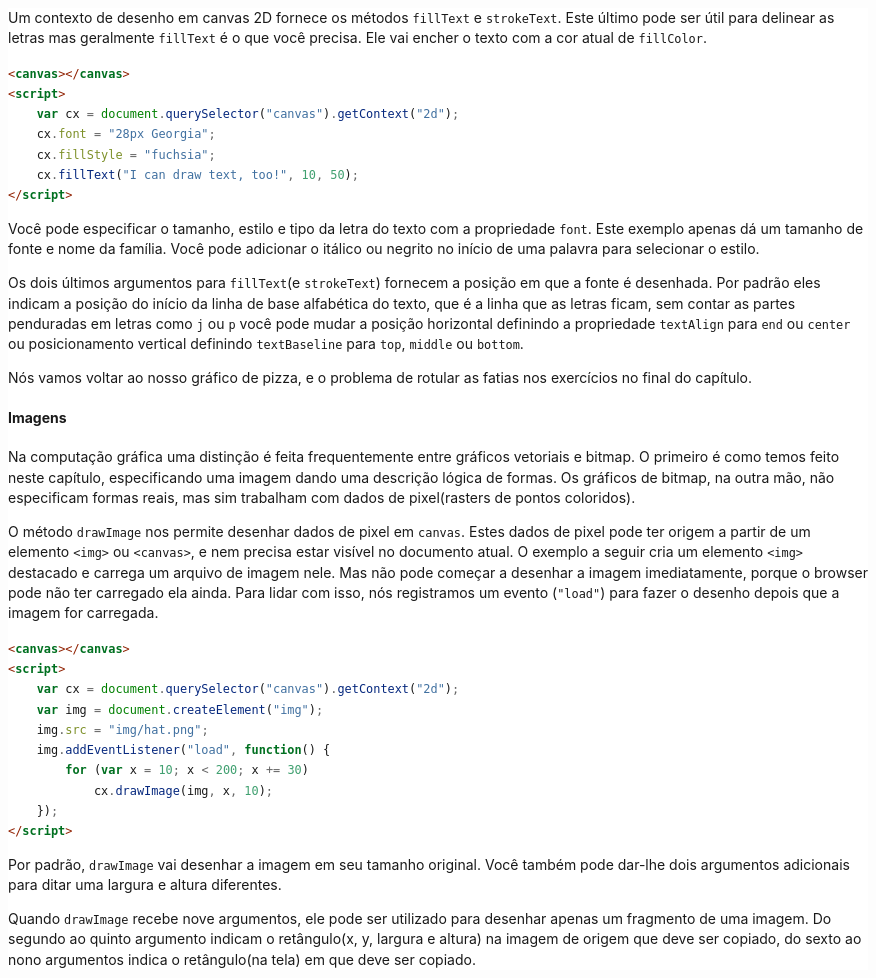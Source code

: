 Um contexto de desenho em canvas 2D fornece os métodos `fillText` e `strokeText`. Este último pode ser útil para delinear as letras mas geralmente `fillText` é o que você precisa. Ele vai encher o texto com a cor atual de `fillColor`.

```html
<canvas></canvas>
<script>
	var cx = document.querySelector("canvas").getContext("2d");
	cx.font = "28px Georgia";
	cx.fillStyle = "fuchsia";
	cx.fillText("I can draw text, too!", 10, 50);
</script>
```

Você pode especificar o tamanho, estilo e tipo da letra do texto com a propriedade `font`. Este exemplo apenas dá um tamanho de fonte e nome da família. Você pode adicionar o itálico ou negrito no início de uma palavra para selecionar o estilo.

Os dois últimos argumentos para `fillText`(e `strokeText`) fornecem a posição em que a fonte é desenhada. Por padrão eles indicam a posição do início da linha de base alfabética do texto, que é a linha que as letras ficam, sem contar as partes penduradas em letras como `j` ou `p` você pode mudar a posição horizontal definindo a propriedade `textAlign` para `end` ou `center` ou posicionamento vertical definindo `textBaseline` para `top`, `middle` ou `bottom`.

Nós vamos voltar ao nosso gráfico de pizza, e o problema de rotular as fatias nos exercícios no final do capítulo.

#### Imagens

Na computação gráfica uma distinção é feita frequentemente entre gráficos vetoriais e bitmap. O primeiro é como temos feito neste capítulo, especificando uma imagem dando uma descrição lógica de formas. Os gráficos de bitmap, na outra mão, não especificam formas reais, mas sim trabalham com dados de pixel(rasters de pontos coloridos).

O método `drawImage` nos permite desenhar dados de pixel em `canvas`. Estes dados de pixel pode ter origem a partir de um elemento `<img>` ou `<canvas>`, e nem precisa estar visível no documento atual. O exemplo a seguir cria um elemento `<img>` destacado e carrega um arquivo de imagem nele. Mas não pode começar a desenhar a imagem imediatamente, porque o browser pode não ter carregado ela ainda. Para lidar com isso, nós registramos um evento (`"load"`) para fazer o desenho depois que a imagem for carregada.

```html
<canvas></canvas>
<script>
	var cx = document.querySelector("canvas").getContext("2d");
	var img = document.createElement("img");
	img.src = "img/hat.png";
	img.addEventListener("load", function() {
		for (var x = 10; x < 200; x += 30)
			cx.drawImage(img, x, 10);
	});
</script>
```

Por padrão, `drawImage` vai desenhar a imagem em seu tamanho original. Você também pode dar-lhe dois argumentos adicionais para ditar uma largura e altura diferentes.

Quando `drawImage` recebe nove argumentos, ele pode ser utilizado para desenhar apenas um fragmento de uma imagem. Do segundo ao quinto argumento indicam o retângulo(x, y, largura e altura) na imagem de origem que deve ser copiado, do sexto ao nono argumentos indica o retângulo(na tela) em que deve ser copiado.
